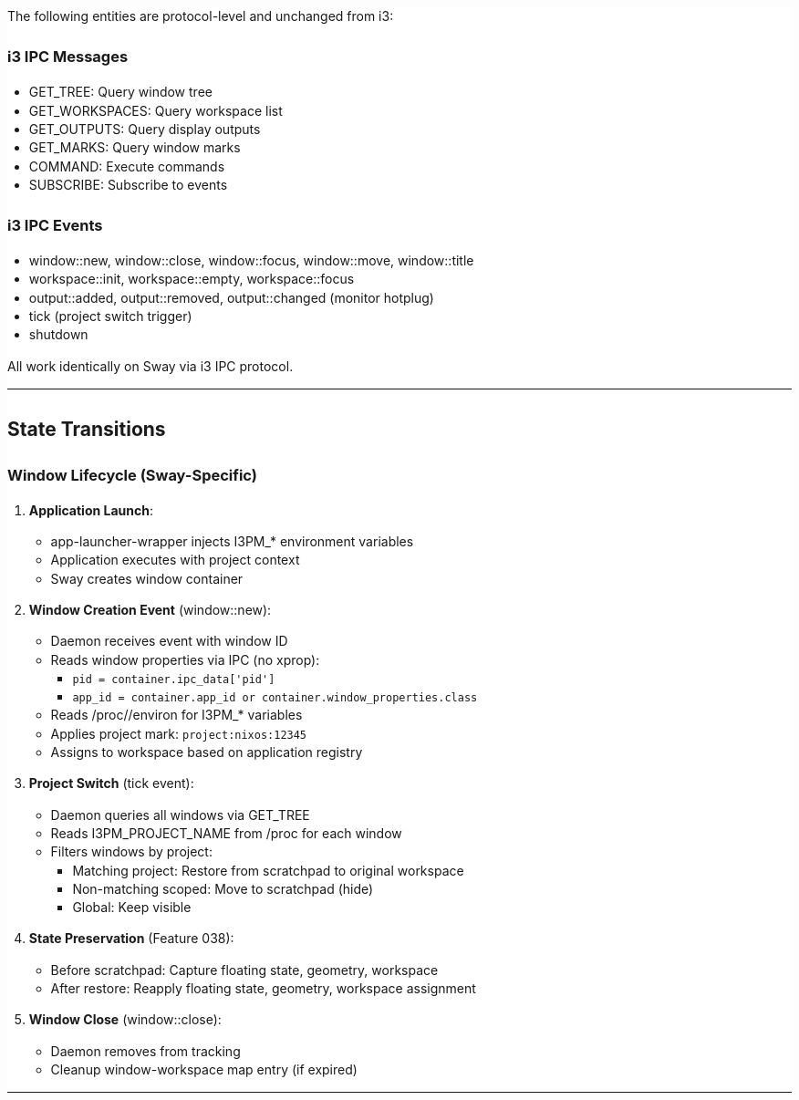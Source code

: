 The following entities are protocol-level and unchanged from i3:

### i3 IPC Messages
- GET_TREE: Query window tree
- GET_WORKSPACES: Query workspace list
- GET_OUTPUTS: Query display outputs
- GET_MARKS: Query window marks
- COMMAND: Execute commands
- SUBSCRIBE: Subscribe to events

### i3 IPC Events
- window::new, window::close, window::focus, window::move, window::title
- workspace::init, workspace::empty, workspace::focus
- output::added, output::removed, output::changed (monitor hotplug)
- tick (project switch trigger)
- shutdown

All work identically on Sway via i3 IPC protocol.

---

## State Transitions

### Window Lifecycle (Sway-Specific)

1. **Application Launch**:
   - app-launcher-wrapper injects I3PM_* environment variables
   - Application executes with project context
   - Sway creates window container

2. **Window Creation Event** (window::new):
   - Daemon receives event with window ID
   - Reads window properties via IPC (no xprop):
     - `pid = container.ipc_data['pid']`
     - `app_id = container.app_id or container.window_properties.class`
   - Reads /proc/<pid>/environ for I3PM_* variables
   - Applies project mark: `project:nixos:12345`
   - Assigns to workspace based on application registry

3. **Project Switch** (tick event):
   - Daemon queries all windows via GET_TREE
   - Reads I3PM_PROJECT_NAME from /proc for each window
   - Filters windows by project:
     - Matching project: Restore from scratchpad to original workspace
     - Non-matching scoped: Move to scratchpad (hide)
     - Global: Keep visible

4. **State Preservation** (Feature 038):
   - Before scratchpad: Capture floating state, geometry, workspace
   - After restore: Reapply floating state, geometry, workspace assignment

5. **Window Close** (window::close):
   - Daemon removes from tracking
   - Cleanup window-workspace map entry (if expired)

---
